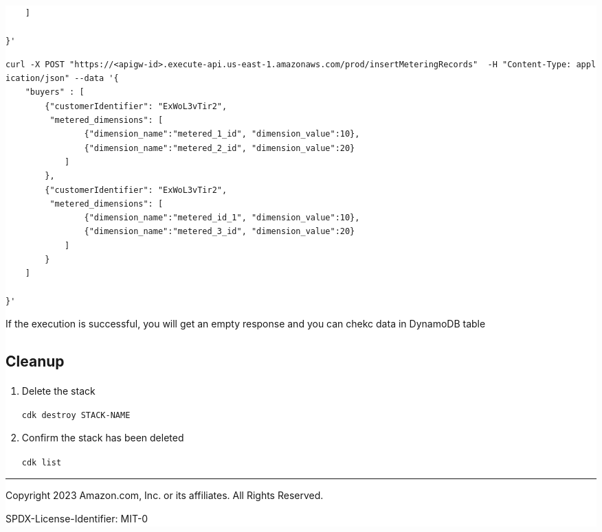 ```
    ]
    
}'
```
```
curl -X POST "https://<apigw-id>.execute-api.us-east-1.amazonaws.com/prod/insertMeteringRecords"  -H "Content-Type: application/json" --data '{
    "buyers" : [
        {"customerIdentifier": "ExWoL3vTir2",
         "metered_dimensions": [
                {"dimension_name":"metered_1_id", "dimension_value":10},
                {"dimension_name":"metered_2_id", "dimension_value":20}
            ]  
        },
        {"customerIdentifier": "ExWoL3vTir2",
         "metered_dimensions": [
                {"dimension_name":"metered_id_1", "dimension_value":10},
                {"dimension_name":"metered_3_id", "dimension_value":20}
            ]  
        }
    ]
    
}'
```
If the execution is successful, you will get an empty response and you can chekc data in DynamoDB table


## Cleanup
 
1. Delete the stack
    ```bash
   cdk destroy STACK-NAME
    ```
1. Confirm the stack has been deleted
    ```bash
    cdk list
    ```
----
Copyright 2023 Amazon.com, Inc. or its affiliates. All Rights Reserved.

SPDX-License-Identifier: MIT-0